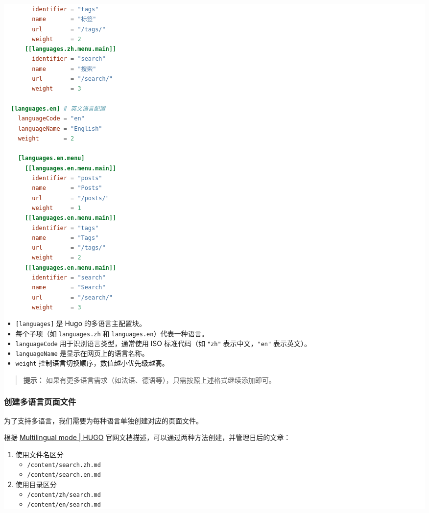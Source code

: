```toml
        identifier = "tags"
        name       = "标签"
        url        = "/tags/"
        weight     = 2
      [[languages.zh.menu.main]]
        identifier = "search"
        name       = "搜索"
        url        = "/search/"
        weight     = 3

  [languages.en] # 英文语言配置
    languageCode = "en"
    languageName = "English"
    weight       = 2

    [languages.en.menu]
      [[languages.en.menu.main]]
        identifier = "posts"
        name       = "Posts"
        url        = "/posts/"
        weight     = 1
      [[languages.en.menu.main]]
        identifier = "tags"
        name       = "Tags"
        url        = "/tags/"
        weight     = 2
      [[languages.en.menu.main]]
        identifier = "search"
        name       = "Search"
        url        = "/search/"
        weight     = 3
```

- `[languages]` 是 Hugo 的多语言主配置块。
- 每个子项（如 `languages.zh` 和 `languages.en`）代表一种语言。
- `languageCode` 用于识别语言类型，通常使用 ISO 标准代码（如 `"zh"` 表示中文，`"en"` 表示英文）。
- `languageName` 是显示在网页上的语言名称。
- `weight` 控制语言切换顺序，数值越小优先级越高。

> **提示：** 如果有更多语言需求（如法语、德语等），只需按照上述格式继续添加即可。

### 创建多语言页面文件

为了支持多语言，我们需要为每种语言单独创建对应的页面文件。

根据 [Multilingual mode | HUGO](https://gohugo.io/content-management/multilingual/#translate-your-content) 官网文档描述，可以通过两种方法创建，并管理日后的文章：

1. 使用文件名区分
	- `/content/search.zh.md`
	- `/content/search.en.md`
2. 使用目录区分
	- `/content/zh/search.md`
	- `/content/en/search.md`
